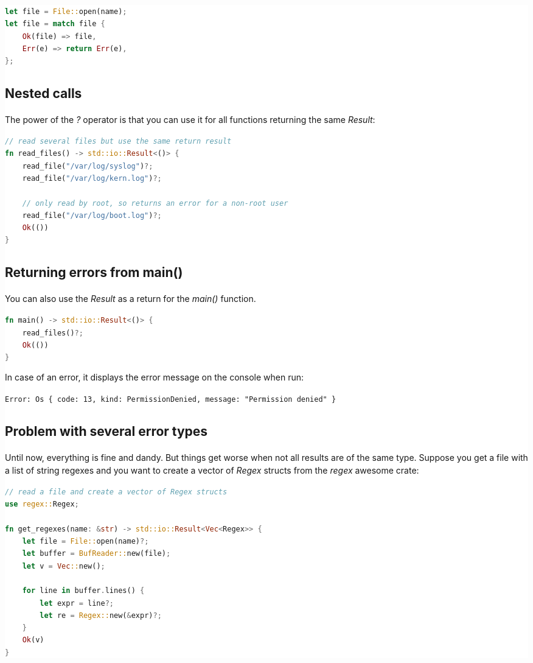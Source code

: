 ```rust
let file = File::open(name);
let file = match file {
    Ok(file) => file,
    Err(e) => return Err(e),
};
```

## Nested calls
The power of the *?* operator is that you can use it for all functions returning the same *Result*:

```rust
// read several files but use the same return result
fn read_files() -> std::io::Result<()> {
    read_file("/var/log/syslog")?;
    read_file("/var/log/kern.log")?;

    // only read by root, so returns an error for a non-root user
    read_file("/var/log/boot.log")?;
    Ok(())
}
```

## Returning errors from main()
You can also use the *Result* as a return for the *main()* function. 

```rust
fn main() -> std::io::Result<()> {
    read_files()?;
    Ok(())
}
```

In case of an error, it displays the error message on the console when run:

```
Error: Os { code: 13, kind: PermissionDenied, message: "Permission denied" }
```

## Problem with several error types
Until now, everything is fine and dandy. But things get worse when not all results are of the same type. Suppose you get a file with a list of string regexes and you want to create a vector
of *Regex* structs from the *regex* awesome crate:

```rust
// read a file and create a vector of Regex structs
use regex::Regex;

fn get_regexes(name: &str) -> std::io::Result<Vec<Regex>> {
    let file = File::open(name)?;
    let buffer = BufReader::new(file);
    let v = Vec::new();

    for line in buffer.lines() {
        let expr = line?;
        let re = Regex::new(&expr)?;
    }
    Ok(v)
}
```
